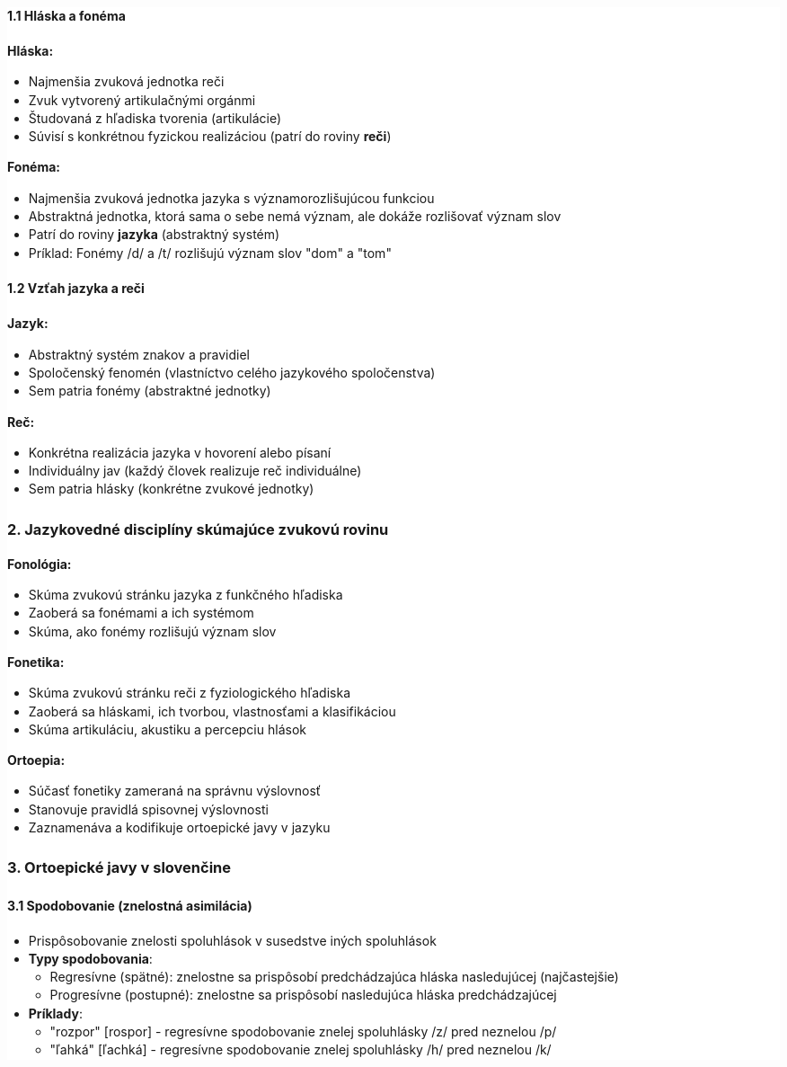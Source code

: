 #### 1.1 Hláska a fonéma

**Hláska:**

- Najmenšia zvuková jednotka reči
- Zvuk vytvorený artikulačnými orgánmi
- Študovaná z hľadiska tvorenia (artikulácie)
- Súvisí s konkrétnou fyzickou realizáciou (patrí do roviny **reči**)

**Fonéma:**

- Najmenšia zvuková jednotka jazyka s významorozlišujúcou funkciou
- Abstraktná jednotka, ktorá sama o sebe nemá význam, ale dokáže rozlišovať význam slov
- Patrí do roviny **jazyka** (abstraktný systém)
- Príklad: Fonémy /d/ a /t/ rozlišujú význam slov "dom" a "tom"

#### 1.2 Vzťah jazyka a reči

**Jazyk:**

- Abstraktný systém znakov a pravidiel
- Spoločenský fenomén (vlastníctvo celého jazykového spoločenstva)
- Sem patria fonémy (abstraktné jednotky)

**Reč:**

- Konkrétna realizácia jazyka v hovorení alebo písaní
- Individuálny jav (každý človek realizuje reč individuálne)
- Sem patria hlásky (konkrétne zvukové jednotky)

### 2. Jazykovedné disciplíny skúmajúce zvukovú rovinu

**Fonológia:**

- Skúma zvukovú stránku jazyka z funkčného hľadiska
- Zaoberá sa fonémami a ich systémom
- Skúma, ako fonémy rozlišujú význam slov

**Fonetika:**

- Skúma zvukovú stránku reči z fyziologického hľadiska
- Zaoberá sa hláskami, ich tvorbou, vlastnosťami a klasifikáciou
- Skúma artikuláciu, akustiku a percepciu hlások

**Ortoepia:**

- Súčasť fonetiky zameraná na správnu výslovnosť
- Stanovuje pravidlá spisovnej výslovnosti
- Zaznamenáva a kodifikuje ortoepické javy v jazyku

### 3. Ortoepické javy v slovenčine

#### 3.1 Spodobovanie (znelostná asimilácia)

- Prispôsobovanie znelosti spoluhlások v susedstve iných spoluhlások
- **Typy spodobovania**:
  - Regresívne (spätné): znelostne sa prispôsobí predchádzajúca hláska nasledujúcej (najčastejšie)
  - Progresívne (postupné): znelostne sa prispôsobí nasledujúca hláska predchádzajúcej
- **Príklady**:
  - "rozpor" [rospor] - regresívne spodobovanie znelej spoluhlásky /z/ pred neznelou /p/
  - "ľahká" [ľachká] - regresívne spodobovanie znelej spoluhlásky /h/ pred neznelou /k/
